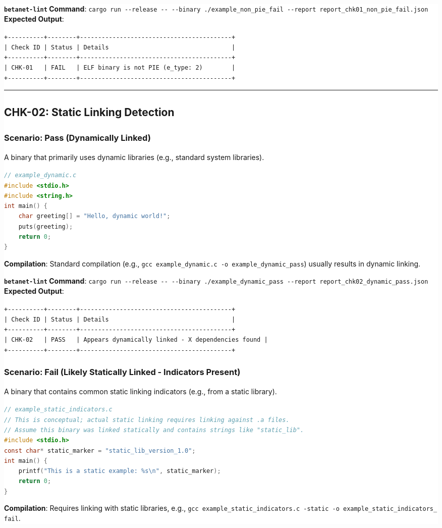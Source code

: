 **`betanet-lint` Command**:
`cargo run --release -- --binary ./example_non_pie_fail --report report_chk01_non_pie_fail.json`
**Expected Output**:
```
+----------+--------+------------------------------------------+
| Check ID | Status | Details                                  |
+----------+--------+------------------------------------------+
| CHK-01   | FAIL   | ELF binary is not PIE (e_type: 2)        |
+----------+--------+------------------------------------------+
```

---

## CHK-02: Static Linking Detection

### Scenario: Pass (Dynamically Linked)
A binary that primarily uses dynamic libraries (e.g., standard system libraries).
```c
// example_dynamic.c
#include <stdio.h>
#include <string.h>
int main() {
    char greeting[] = "Hello, dynamic world!";
    puts(greeting);
    return 0;
}
```
**Compilation**: Standard compilation (e.g., `gcc example_dynamic.c -o example_dynamic_pass`) usually results in dynamic linking.

**`betanet-lint` Command**:
`cargo run --release -- --binary ./example_dynamic_pass --report report_chk02_dynamic_pass.json`
**Expected Output**:
```
+----------+--------+------------------------------------------+
| Check ID | Status | Details                                  |
+----------+--------+------------------------------------------+
| CHK-02   | PASS   | Appears dynamically linked - X dependencies found |
+----------+--------+------------------------------------------+
```

### Scenario: Fail (Likely Statically Linked - Indicators Present)
A binary that contains common static linking indicators (e.g., from a static library).
```c
// example_static_indicators.c
// This is conceptual; actual static linking requires linking against .a files.
// Assume this binary was linked statically and contains strings like "static_lib".
#include <stdio.h>
const char* static_marker = "static_lib_version_1.0";
int main() {
    printf("This is a static example: %s\n", static_marker);
    return 0;
}
```
**Compilation**: Requires linking with static libraries, e.g., `gcc example_static_indicators.c -static -o example_static_indicators_fail`.

